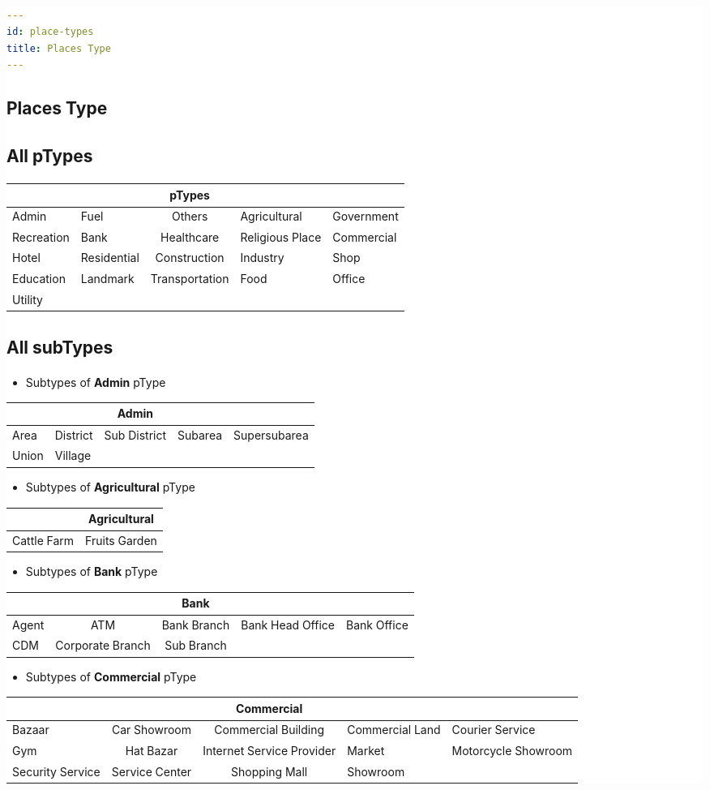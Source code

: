 ```yaml
---
id: place-types
title: Places Type
---
```


## Places Type

## All pTypes
|               |                 |pTypes           |                |                |
| ------------- |-------------    | :-------------: | -------------  | -------------  |
| Admin         | Fuel            |  Others       |Agricultural    |Government      |
| Recreation    |Bank             |Healthcare     | Religious Place|Commercial      |
|Hotel          | Residential     |Construction   |Industry        |Shop            |
| Education     | Landmark        | Transportation|Food            |Office          |
| Utility       |                 |               |                |                |

## All subTypes

- Subtypes of **Admin** pType

|       |           |Admin          |         |              |              
|---    |---        |:--------:     |--       |--            |
|Area   |District   |Sub District   |Subarea  | Supersubarea |
|Union  |Village    |               |         |              |            

- Subtypes of **Agricultural** pType

|           | Agricultural |
|---        |:------------:|
|Cattle Farm|Fruits Garden |     

- Subtypes of **Bank** pType

|       |                |Bank       |                |           |
|---    |:---:           |:--------: |--              |--         |
|Agent  |ATM             |Bank Branch|Bank Head Office|Bank Office|
|CDM    |Corporate Branch|Sub Branch |                |           |

- Subtypes of **Commercial** pType

|                |                |Commercial                |                |                   |
|---             |:---:           |:--------:                |--              |--                 |
|Bazaar          |Car Showroom    |Commercial Building       |Commercial Land |Courier Service    |
|Gym             |Hat Bazar       |Internet Service Provider |Market          |Motorcycle Showroom|
|Security Service|Service Center  |Shopping Mall             |Showroom        |                   |
